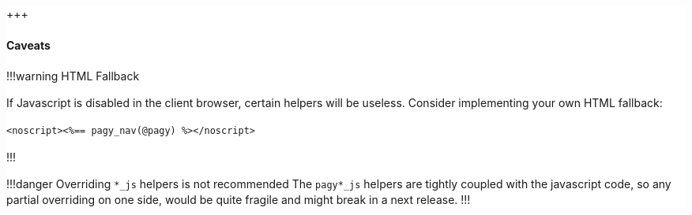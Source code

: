 +++

#### Caveats

!!!warning HTML Fallback

If Javascript is disabled in the client browser, certain helpers will be useless. Consider implementing your own HTML fallback:

```erb
<noscript><%== pagy_nav(@pagy) %></noscript>
```

!!!

!!!danger Overriding `*_js` helpers is not recommended
The `pagy*_js` helpers are tightly coupled with the javascript code, so any partial overriding on one side, would be quite fragile
and might break in a next release.
!!!
